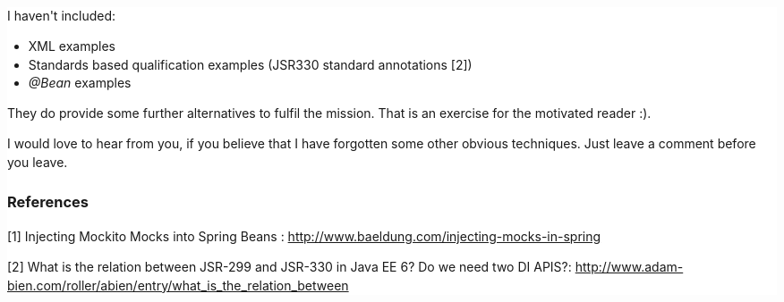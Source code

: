 I haven't included:
<ul>
	<li>XML examples</li>
	<li>Standards based qualification examples (JSR330 standard annotations [2])</li>
	<li><em>@Bean</em> examples</li>
</ul>
They do provide some further alternatives to fulfil the mission. That is an exercise for the motivated reader :).

I would love to hear from you, if you believe that I have forgotten some other obvious techniques. Just leave a comment before you leave.
<h3>References</h3>
[1] Injecting Mockito Mocks into Spring Beans :
<a href="http://www.baeldung.com/injecting-mocks-in-spring" target="_blank">http://www.baeldung.com/injecting-mocks-in-spring</a>

[2] What is the relation between JSR-299 and JSR-330 in Java EE 6? Do we need two DI APIS?:
<a href="http://www.adam-bien.com/roller/abien/entry/what_is_the_relation_between" target="_blank">http://www.adam-bien.com/roller/abien/entry/what_is_the_relation_between</a>